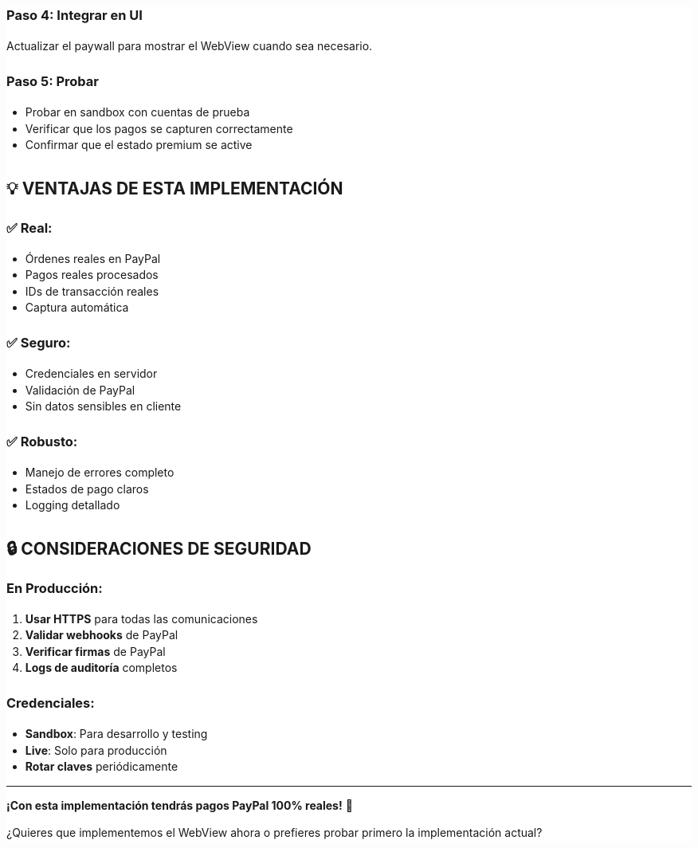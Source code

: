### **Paso 4: Integrar en UI**
Actualizar el paywall para mostrar el WebView cuando sea necesario.

### **Paso 5: Probar**
- Probar en sandbox con cuentas de prueba
- Verificar que los pagos se capturen correctamente
- Confirmar que el estado premium se active

## 💡 **VENTAJAS DE ESTA IMPLEMENTACIÓN**

### **✅ Real:**
- Órdenes reales en PayPal
- Pagos reales procesados
- IDs de transacción reales
- Captura automática

### **✅ Seguro:**
- Credenciales en servidor
- Validación de PayPal
- Sin datos sensibles en cliente

### **✅ Robusto:**
- Manejo de errores completo
- Estados de pago claros
- Logging detallado

## 🔒 **CONSIDERACIONES DE SEGURIDAD**

### **En Producción:**
1. **Usar HTTPS** para todas las comunicaciones
2. **Validar webhooks** de PayPal
3. **Verificar firmas** de PayPal
4. **Logs de auditoría** completos

### **Credenciales:**
- **Sandbox**: Para desarrollo y testing
- **Live**: Solo para producción
- **Rotar claves** periódicamente

---

**¡Con esta implementación tendrás pagos PayPal 100% reales!** 🎉

¿Quieres que implementemos el WebView ahora o prefieres probar primero la implementación actual?

